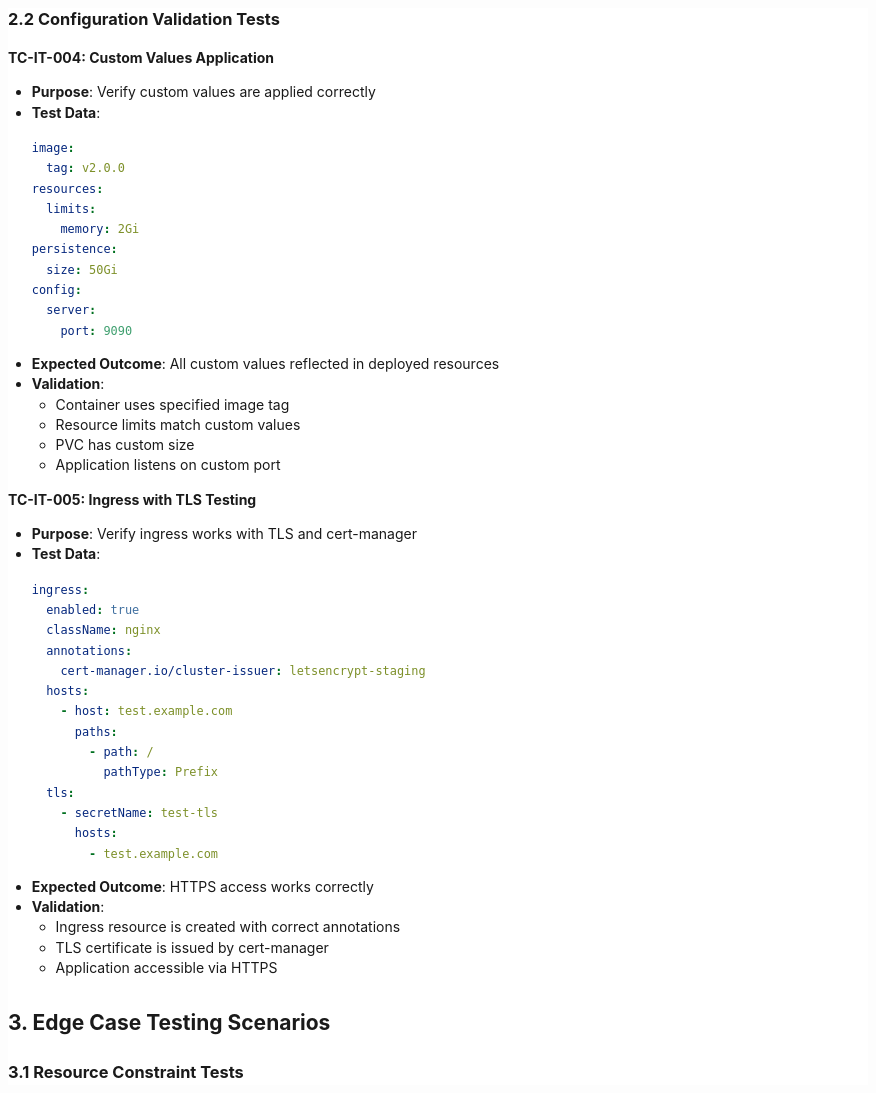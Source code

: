 ### 2.2 Configuration Validation Tests

**TC-IT-004: Custom Values Application**
- **Purpose**: Verify custom values are applied correctly
- **Test Data**:
  ```yaml
  image:
    tag: v2.0.0
  resources:
    limits:
      memory: 2Gi
  persistence:
    size: 50Gi
  config:
    server:
      port: 9090
  ```
- **Expected Outcome**: All custom values reflected in deployed resources
- **Validation**:
  - Container uses specified image tag
  - Resource limits match custom values
  - PVC has custom size
  - Application listens on custom port

**TC-IT-005: Ingress with TLS Testing**
- **Purpose**: Verify ingress works with TLS and cert-manager
- **Test Data**:
  ```yaml
  ingress:
    enabled: true
    className: nginx
    annotations:
      cert-manager.io/cluster-issuer: letsencrypt-staging
    hosts:
      - host: test.example.com
        paths:
          - path: /
            pathType: Prefix
    tls:
      - secretName: test-tls
        hosts:
          - test.example.com
  ```
- **Expected Outcome**: HTTPS access works correctly
- **Validation**:
  - Ingress resource is created with correct annotations
  - TLS certificate is issued by cert-manager
  - Application accessible via HTTPS

## 3. Edge Case Testing Scenarios

### 3.1 Resource Constraint Tests
